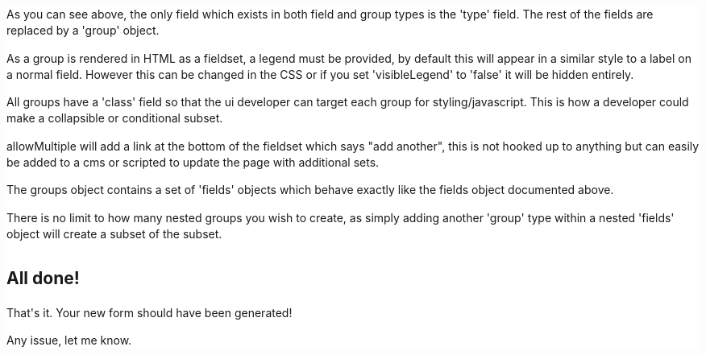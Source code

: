 As you can see above, the only field which exists in both field and group types is the 'type' field. The rest of the fields are replaced by a 'group' object.

As a group is rendered in HTML as a fieldset, a legend must be provided, by default this will appear in a similar style to a label on a normal field. However this can be changed in the CSS or if you set 'visibleLegend' to 'false' it will be hidden entirely.

All groups have a 'class' field so that the ui developer can target each group for styling/javascript. This is how a developer could make a collapsible or conditional subset.

allowMultiple will add a link at the bottom of the fieldset which says "add another", this is not hooked up to anything but can easily be added to a cms or scripted to update the page with additional sets.

The groups object contains a set of 'fields' objects which behave exactly like the fields object documented above.

There is no limit to how many nested groups you wish to create, as simply adding another 'group' type within a nested 'fields' object will create a subset of the subset.

## All done!

That's it. Your new form should have been generated!

Any issue, let me know.

